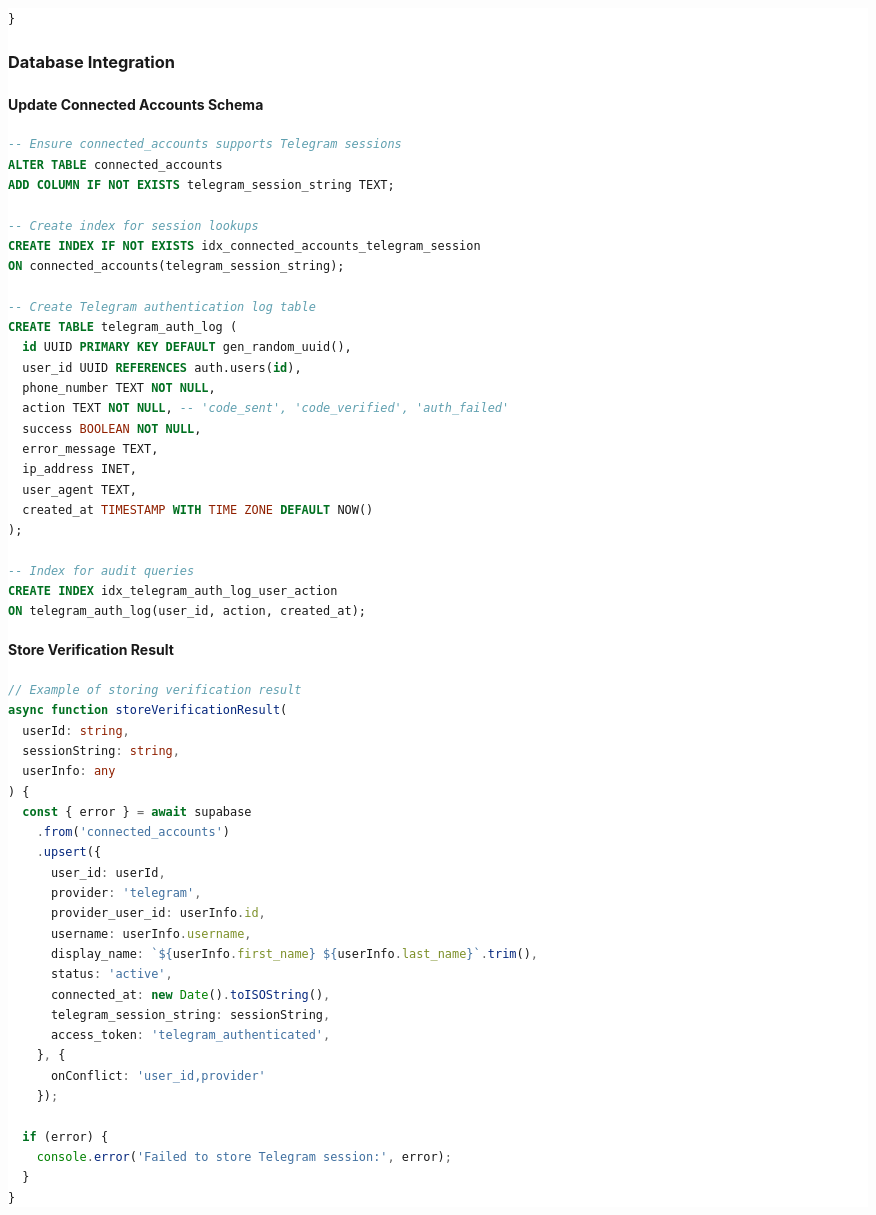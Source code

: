 ```jsx
}
```

### Database Integration

#### Update Connected Accounts Schema
```sql
-- Ensure connected_accounts supports Telegram sessions
ALTER TABLE connected_accounts 
ADD COLUMN IF NOT EXISTS telegram_session_string TEXT;

-- Create index for session lookups
CREATE INDEX IF NOT EXISTS idx_connected_accounts_telegram_session 
ON connected_accounts(telegram_session_string);

-- Create Telegram authentication log table
CREATE TABLE telegram_auth_log (
  id UUID PRIMARY KEY DEFAULT gen_random_uuid(),
  user_id UUID REFERENCES auth.users(id),
  phone_number TEXT NOT NULL,
  action TEXT NOT NULL, -- 'code_sent', 'code_verified', 'auth_failed'
  success BOOLEAN NOT NULL,
  error_message TEXT,
  ip_address INET,
  user_agent TEXT,
  created_at TIMESTAMP WITH TIME ZONE DEFAULT NOW()
);

-- Index for audit queries
CREATE INDEX idx_telegram_auth_log_user_action 
ON telegram_auth_log(user_id, action, created_at);
```

#### Store Verification Result
```typescript
// Example of storing verification result
async function storeVerificationResult(
  userId: string, 
  sessionString: string, 
  userInfo: any
) {
  const { error } = await supabase
    .from('connected_accounts')
    .upsert({
      user_id: userId,
      provider: 'telegram',
      provider_user_id: userInfo.id,
      username: userInfo.username,
      display_name: `${userInfo.first_name} ${userInfo.last_name}`.trim(),
      status: 'active',
      connected_at: new Date().toISOString(),
      telegram_session_string: sessionString,
      access_token: 'telegram_authenticated',
    }, {
      onConflict: 'user_id,provider'
    });
    
  if (error) {
    console.error('Failed to store Telegram session:', error);
  }
}
```
